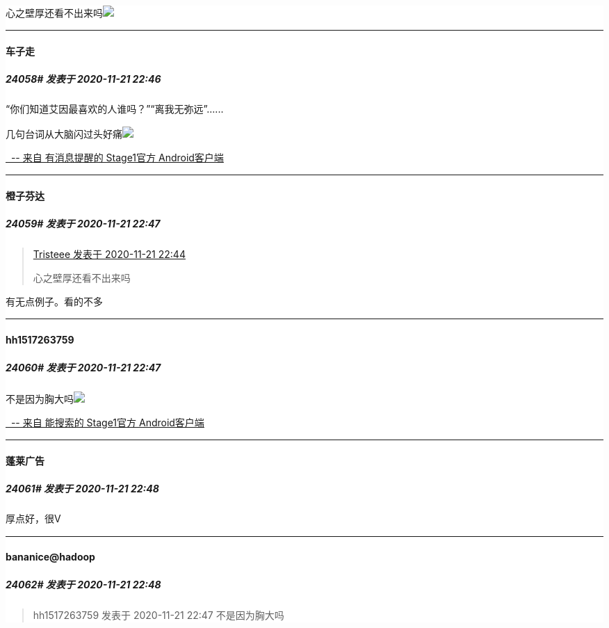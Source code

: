 
心之壁厚还看不出来吗<img src="https://static.saraba1st.com/image/smiley/face2017/067.png" referrerpolicy="no-referrer">


-----

####  车子走  
##### 24058#       发表于 2020-11-21 22:46


“你们知道艾因最喜欢的人谁吗？”“离我无弥远”......

几句台词从大脑闪过头好痛<img src="https://static.saraba1st.com/image/smiley/face2017/118.png" referrerpolicy="no-referrer">

[  -- 来自 有消息提醒的 Stage1官方 Android客户端](https://www.coolapk.com/apk/140634)


-----

####  橙子芬达  
##### 24059#       发表于 2020-11-21 22:47


<blockquote><a href="httphttps://bbs.saraba1st.com/2b/forum.php?mod=redirect&amp;goto=findpost&amp;pid=49474977&amp;ptid=1969041" target="_blank">Tristeee 发表于 2020-11-21 22:44</a>

心之壁厚还看不出来吗</blockquote>
有无点例子。看的不多


-----

####  hh1517263759  
##### 24060#       发表于 2020-11-21 22:47


不是因为胸大吗<img src="https://static.saraba1st.com/image/smiley/face2017/105.png" referrerpolicy="no-referrer">

[  -- 来自 能搜索的 Stage1官方 Android客户端](https://www.coolapk.com/apk/140634)


-----

####  蓬莱广告  
##### 24061#       发表于 2020-11-21 22:48


厚点好，很V


-----

####  bananice@hadoop  
##### 24062#       发表于 2020-11-21 22:48


<blockquote>hh1517263759 发表于 2020-11-21 22:47
不是因为胸大吗
